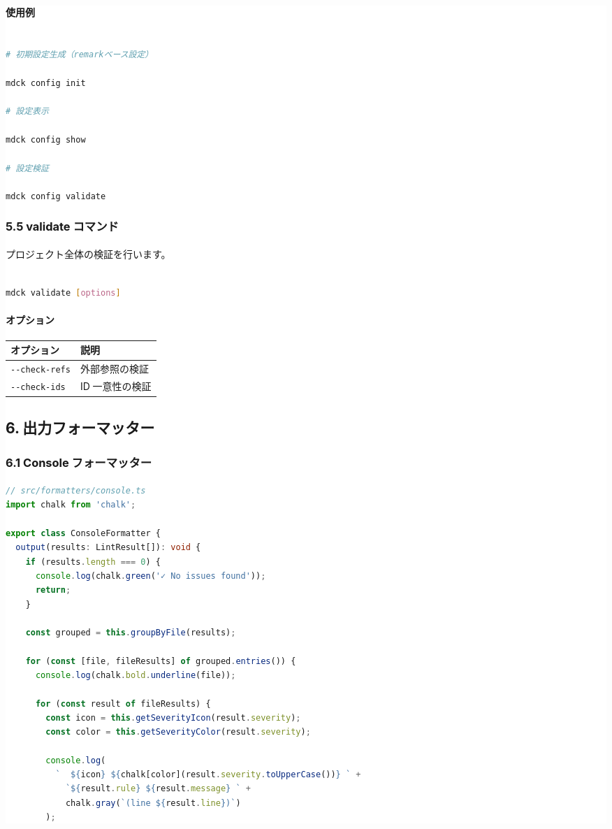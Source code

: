 #### 使用例

```bash

# 初期設定生成（remarkベース設定）

mdck config init

# 設定表示

mdck config show

# 設定検証

mdck config validate

```

### 5.5 validate コマンド

プロジェクト全体の検証を行います。

```bash

mdck validate [options]

```

#### オプション

| オプション     | 説明            |
| :------------- | :-------------- |
| `--check-refs` | 外部参照の検証  |
| `--check-ids`  | ID 一意性の検証 |

## 6. 出力フォーマッター

### 6.1 Console フォーマッター

```typescript
// src/formatters/console.ts
import chalk from 'chalk';

export class ConsoleFormatter {
  output(results: LintResult[]): void {
    if (results.length === 0) {
      console.log(chalk.green('✓ No issues found'));
      return;
    }

    const grouped = this.groupByFile(results);

    for (const [file, fileResults] of grouped.entries()) {
      console.log(chalk.bold.underline(file));

      for (const result of fileResults) {
        const icon = this.getSeverityIcon(result.severity);
        const color = this.getSeverityColor(result.severity);

        console.log(
          `  ${icon} ${chalk[color](result.severity.toUpperCase())} ` +
            `${result.rule} ${result.message} ` +
            chalk.gray(`(line ${result.line})`)
        );
```
